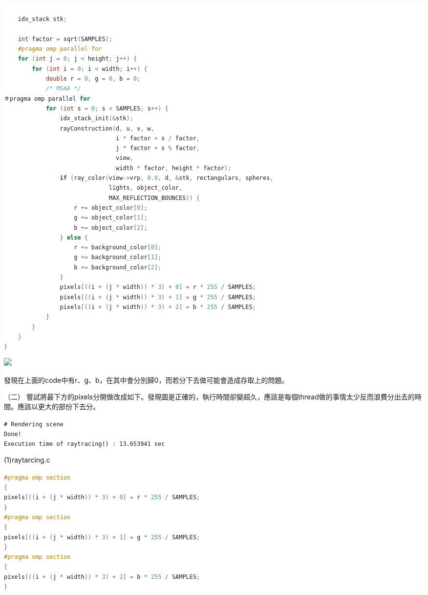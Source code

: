 ```C

    idx_stack stk;

    int factor = sqrt(SAMPLES);
    #pragma omp parallel for
    for (int j = 0; j < height; j++) {
        for (int i = 0; i < width; i++) {
            double r = 0, g = 0, b = 0;
            /* MSAA */
＃pragma omp parallel for
            for (int s = 0; s < SAMPLES; s++) {
                idx_stack_init(&stk);
                rayConstruction(d, u, v, w,
                                i * factor + s / factor,
                                j * factor + s % factor,
                                view,
                                width * factor, height * factor);
                if (ray_color(view->vrp, 0.0, d, &stk, rectangulars, spheres,
                              lights, object_color,
                              MAX_REFLECTION_BOUNCES)) {
                    r += object_color[0];
                    g += object_color[1];
                    b += object_color[2];
                } else {
                    r += background_color[0];
                    g += background_color[1];
                    b += background_color[2];
                }
                pixels[((i + (j * width)) * 3) + 0] = r * 255 / SAMPLES;
                pixels[((i + (j * width)) * 3) + 1] = g * 255 / SAMPLES;
                pixels[((i + (j * width)) * 3) + 2] = b * 255 / SAMPLES;
            }
        }
    }
}
```
![](https://i.imgur.com/sTCcVp5.png)

發現在上面的code中有r、g、b，在其中會分別歸0，而若分下去做可能會造成存取上的問題。

（二）
嘗試將最下方的pixels分開做改成如下。發現圖是正確的，執行時間卻變超久，應該是每個thread做的事情太少反而浪費分出去的時間。應該以更大的部份下去分。
```
# Rendering scene
Done!
Execution time of raytracing() : 13.653941 sec
```
(1)raytarcing.c
```C
#pragma omp section
{
pixels[((i + (j * width)) * 3) + 0] = r * 255 / SAMPLES;
}
#pragma omp section
{                
pixels[((i + (j * width)) * 3) + 1] = g * 255 / SAMPLES;
}
#pragma omp section
{
pixels[((i + (j * width)) * 3) + 2] = b * 255 / SAMPLES;
}
```
